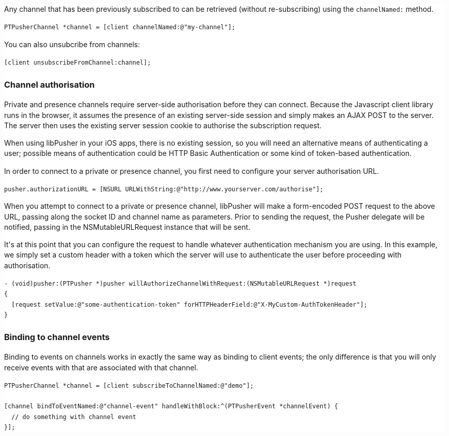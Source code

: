 Any channel that has been previously subscribed to can be retrieved (without re-subscribing) using the `channelNamed:` method.

```objc
PTPusherChannel *channel = [client channelNamed:@"my-channel"];
```

You can also unsubcribe from channels:

```objc
[client unsubscribeFromChannel:channel];
```

### Channel authorisation

Private and presence channels require server-side authorisation before they can connect. Because the Javascript client library runs in the browser, it assumes the presence of an existing server-side session and simply makes an AJAX POST to the server. The server then uses the existing server session cookie to authorise the subscription request.

When using libPusher in your iOS apps, there is no existing session, so you will need an alternative means of authenticating a user; possible means of authentication could be HTTP Basic Authentication or some kind of token-based authentication.

In order to connect to a private or presence channel, you first need to configure your server authorisation URL.

```objc
pusher.authorizationURL = [NSURL URLWithString:@"http://www.yourserver.com/authorise"];
```

When you attempt to connect to a private or presence channel, libPusher will make a form-encoded POST request to the above URL, passing along the socket ID and channel name as parameters. Prior to sending the request, the Pusher delegate will be notified, passing in the NSMutableURLRequest instance that will be sent.

It's at this point that you can configure the request to handle whatever authentication mechanism you are using. In this example, we simply set a custom header with a token which the server will use to authenticate the user before proceeding with authorisation.

```objc
- (void)pusher:(PTPusher *)pusher willAuthorizeChannelWithRequest:(NSMutableURLRequest *)request
{
  [request setValue:@"some-authentication-token" forHTTPHeaderField:@"X-MyCustom-AuthTokenHeader"];
}
```

### Binding to channel events

Binding to events on channels works in exactly the same way as binding to client events; the only difference is that you will only receive events with that are associated with that channel.

```objc
PTPusherChannel *channel = [client subscribeToChannelNamed:@"demo"];

[channel bindToEventNamed:@"channel-event" handleWithBlock:^(PTPusherEvent *channelEvent) {
  // do something with channel event
}];
```
